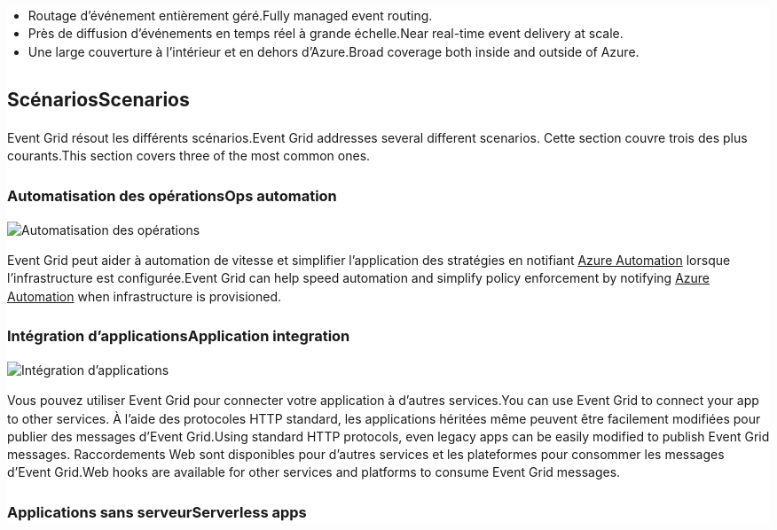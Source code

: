 * <span data-ttu-id="177c7-113">Routage d’événement entièrement géré.</span><span class="sxs-lookup"><span data-stu-id="177c7-113">Fully managed event routing.</span></span>
* <span data-ttu-id="177c7-114">Près de diffusion d’événements en temps réel à grande échelle.</span><span class="sxs-lookup"><span data-stu-id="177c7-114">Near real-time event delivery at scale.</span></span>
* <span data-ttu-id="177c7-115">Une large couverture à l’intérieur et en dehors d’Azure.</span><span class="sxs-lookup"><span data-stu-id="177c7-115">Broad coverage both inside and outside of Azure.</span></span>

## <a name="scenarios"></a><span data-ttu-id="177c7-116">Scénarios</span><span class="sxs-lookup"><span data-stu-id="177c7-116">Scenarios</span></span>

<span data-ttu-id="177c7-117">Event Grid résout les différents scénarios.</span><span class="sxs-lookup"><span data-stu-id="177c7-117">Event Grid addresses several different scenarios.</span></span> <span data-ttu-id="177c7-118">Cette section couvre trois des plus courants.</span><span class="sxs-lookup"><span data-stu-id="177c7-118">This section covers three of the most common ones.</span></span>

### <a name="ops-automation"></a><span data-ttu-id="177c7-119">Automatisation des opérations</span><span class="sxs-lookup"><span data-stu-id="177c7-119">Ops automation</span></span>

![Automatisation des opérations](./media/ops-automation.png)

<span data-ttu-id="177c7-121">Event Grid peut aider à automation de vitesse et simplifier l’application des stratégies en notifiant [Azure Automation](https://docs.microsoft.com/azure/automation) lorsque l’infrastructure est configurée.</span><span class="sxs-lookup"><span data-stu-id="177c7-121">Event Grid can help speed automation and simplify policy enforcement by notifying [Azure Automation](https://docs.microsoft.com/azure/automation) when infrastructure is provisioned.</span></span>

### <a name="application-integration"></a><span data-ttu-id="177c7-122">Intégration d’applications</span><span class="sxs-lookup"><span data-stu-id="177c7-122">Application integration</span></span>

![Intégration d’applications](./media/app-integration.png)

<span data-ttu-id="177c7-124">Vous pouvez utiliser Event Grid pour connecter votre application à d’autres services.</span><span class="sxs-lookup"><span data-stu-id="177c7-124">You can use Event Grid to connect your app to other services.</span></span> <span data-ttu-id="177c7-125">À l’aide des protocoles HTTP standard, les applications héritées même peuvent être facilement modifiées pour publier des messages d’Event Grid.</span><span class="sxs-lookup"><span data-stu-id="177c7-125">Using standard HTTP protocols, even legacy apps can be easily modified to publish Event Grid messages.</span></span> <span data-ttu-id="177c7-126">Raccordements Web sont disponibles pour d’autres services et les plateformes pour consommer les messages d’Event Grid.</span><span class="sxs-lookup"><span data-stu-id="177c7-126">Web hooks are available for other services and platforms to consume Event Grid messages.</span></span>

### <a name="serverless-apps"></a><span data-ttu-id="177c7-127">Applications sans serveur</span><span class="sxs-lookup"><span data-stu-id="177c7-127">Serverless apps</span></span>
